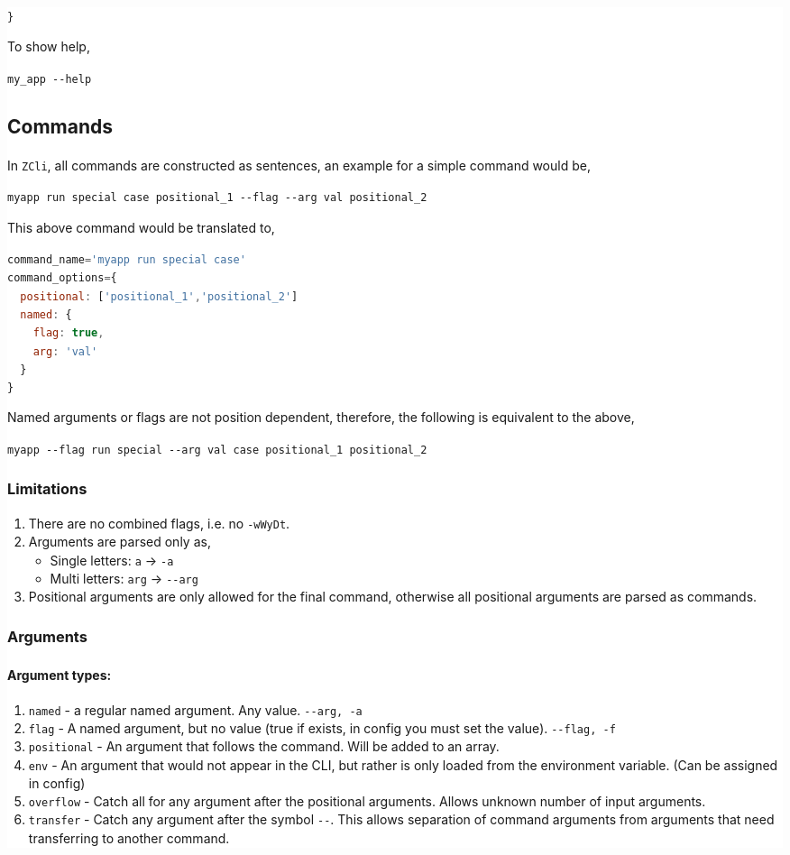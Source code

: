 ```javascript
}
```

To show help,

```shell
my_app --help
```

## Commands

In `ZCli`, all commands are constructed as sentences, an example for a simple command would be,

```
myapp run special case positional_1 --flag --arg val positional_2
```

This above command would be translated to,

```javascript
command_name='myapp run special case'
command_options={
  positional: ['positional_1','positional_2']
  named: {
    flag: true,
    arg: 'val'
  }
}
```

Named arguments or flags are not position dependent, therefore, the
following is equivalent to the above,

```
myapp --flag run special --arg val case positional_1 positional_2
```

### Limitations

1. There are no combined flags, i.e. no `-wWyDt`.
1. Arguments are parsed only as,
   - Single letters: `a` -> `-a`
   - Multi letters: `arg` -> `--arg`
1. Positional arguments are only allowed for the final command, otherwise all positional arguments are parsed as commands.

### Arguments

#### Argument types:

1. `named` - a regular named argument. Any value. `--arg, -a`
2. `flag` - A named argument, but no value (true if exists, in config you must set the value). `--flag, -f`
3. `positional` - An argument that follows the command. Will be added to an array.
4. `env` - An argument that would not appear in the CLI, but rather is only loaded from the
   environment variable. (Can be assigned in config)
5. `overflow` - Catch all for any argument after the positional arguments. Allows
   unknown number of input arguments.
6. `transfer` - Catch any argument after the symbol `--`. This allows separation of command arguments
   from arguments that need transferring to another command.
